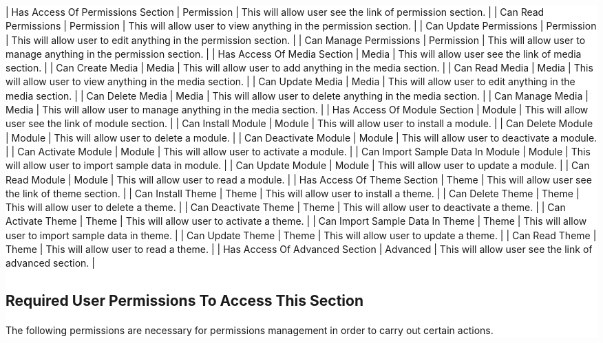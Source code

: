 | Has Access Of Permissions Section     | Permission   | This will allow user see the link of permission section.     |
| Can Read Permissions                  | Permission   | This will allow user to view anything in the permission section. |
| Can Update Permissions                | Permission   | This will allow user to edit anything in the permission section. |
| Can Manage Permissions                | Permission   | This will allow user to manage anything in the permission section. |
| Has Access Of Media Section           | Media        | This will allow user see the link of media section.          |
| Can Create Media                      | Media        | This will allow user to add anything in the media section.   |
| Can Read Media                        | Media        | This will allow user to view anything in the media section.  |
| Can Update Media                      | Media        | This will allow user to edit anything in the media section.  |
| Can Delete Media                      | Media        | This will allow user to delete anything in the media section. |
| Can Manage Media                      | Media        | This will allow user to manage anything in the media section. |
| Has Access Of Module Section          | Module       | This will allow user see the link of module section.         |
| Can Install Module                    | Module       | This will allow user to install a module.                    |
| Can Delete Module                     | Module       | This will allow user to delete a module.                     |
| Can Deactivate Module                 | Module       | This will allow user to deactivate a module.                 |
| Can Activate Module                   | Module       | This will allow user to activate a module.                   |
| Can Import Sample Data In Module      | Module       | This will allow user to import sample data in module.        |
| Can Update Module                     | Module       | This will allow user to update a module.                     |
| Can Read Module                       | Module       | This will allow user to read a module.                       |
| Has Access Of Theme Section           | Theme        | This will allow user see the link of theme section.          |
| Can Install Theme                     | Theme        | This will allow user to install a theme.                     |
| Can Delete Theme                      | Theme        | This will allow user to delete a theme.                      |
| Can Deactivate Theme                  | Theme        | This will allow user to deactivate a theme.                  |
| Can Activate Theme                    | Theme        | This will allow user to activate a theme.                    |
| Can Import Sample Data In Theme       | Theme        | This will allow user to import sample data in theme.         |
| Can Update Theme                      | Theme        | This will allow user to update a theme.                      |
| Can Read Theme                        | Theme        | This will allow user to read a theme.                        |
| Has Access Of Advanced Section        | Advanced     | This will allow user see the link of advanced section.       |


## Required User Permissions To Access This Section
The following permissions are necessary for permissions management in order to carry out certain actions.
